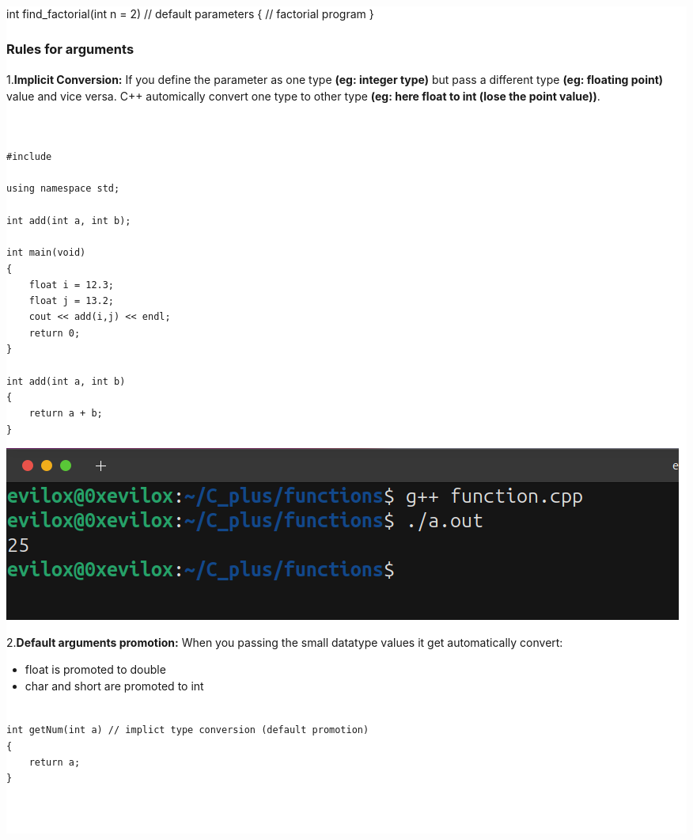 int find_factorial(int n = 2) // default parameters
{
    // factorial program
}
</code></pre>
### Rules for arguments
1.**Implicit Conversion:** If you define the parameter as one type **(eg: integer type)** but pass a different type **(eg: floating point)** value and vice versa. C++ automically convert one type to other type **(eg: here float to int (lose the point value))**.
<pre><code class="language-cpp">

#include <iostream>

using namespace std;

int add(int a, int b);

int main(void)
{
    float i = 12.3;
    float j = 13.2;
    cout << add(i,j) << endl;
    return 0;
}

int add(int a, int b)
{
    return a + b;
}
</code></pre>


<img src="https://raw.githubusercontent.com/0xevilox/0xevilox.github.io/refs/heads/main/_posts/_postImage/function-cpp-0exvilox-3.png" alt="C++ program demonstrating implicit type conversion where float values are passed to a function expecting int parameters"/>

2.**Default arguments promotion:** When you passing the small datatype values it get automatically convert:
* float is promoted to double 
* char and short are promoted to int
<pre><code class="language-cpp">
int getNum(int a) // implict type conversion (default promotion)
{
    return a; 
}
